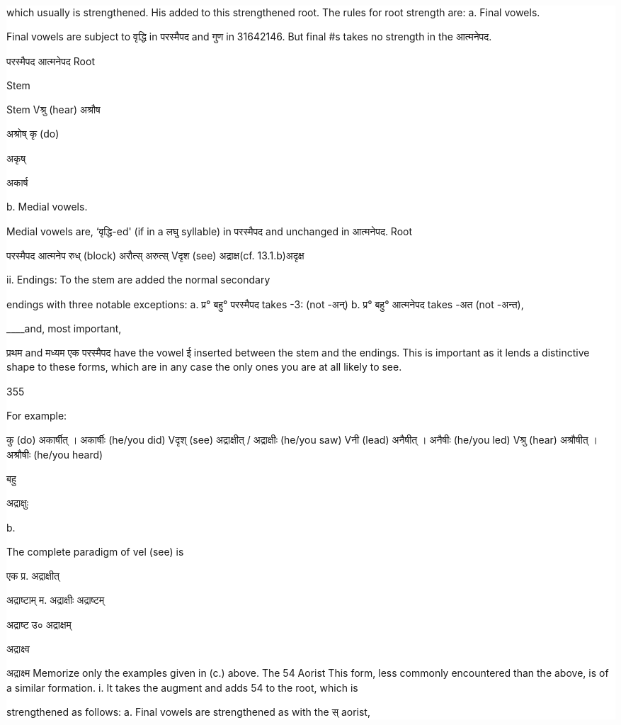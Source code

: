 which usually is strengthened. His added to this strengthened root. The rules for root strength are: a. Final vowels.

Final vowels are subject to वृद्धि in परस्मैपद and गुण in 31642146. But final #s takes no strength in the आत्मनेपद.

परस्मैपद आत्मनेपद Root

Stem

Stem Vश्रु (hear) अश्रौष

अश्रोष् कृ (do)

अकृष्

अकार्ष

b. Medial vowels.

Medial vowels are, ‘वृद्धि-ed' (if in a लघु syllable) in परस्मैपद and unchanged in आत्मनेपद. Root

परस्मैपद आत्मनेप रुध् (block) अरौत्स् अरुत्स् Vदृश (see) अद्राक्ष(cf. 13.1.b)अदृक्ष

ii. Endings: To the stem are added the normal secondary

endings with three notable exceptions: a. प्र° बहु° परस्मैपद takes -3: (not -अन्) b. प्र° बहु° आत्मनेपद takes -अत (not -अन्त),

____and, most important,

प्रथम and मध्यम एक परस्मैपद have the vowel ई inserted between the stem and the endings. This is important as it lends a distinctive shape to these forms, which are in any case the only ones you are at all likely to see.

355

For example:

कु (do) अकार्षीत् । अकार्षीः (he/you did) Vदृश् (see) अद्राक्षीत् / अद्राक्षीः (he/you saw) Vनी (lead) अनैषीत् । अनैषीः (he/you led) Vश्रु (hear) अश्रौषीत् । अश्रौषीः (he/you heard)

बहु

अद्राक्षुः

b.

The complete paradigm of vel (see) is

एक प्र. अद्राक्षीत्

अद्राष्टाम् म. अद्राक्षीः अद्राष्टम्

अद्राष्ट उ० अद्राक्षम्

अद्राक्ष्व

अद्राक्ष्म Memorize only the examples given in (c.) above. The 54 Aorist This form, less commonly encountered than the above, is of a similar formation. i. It takes the augment and adds 54 to the root, which is

strengthened as follows: a. Final vowels are strengthened as with the स् aorist,
